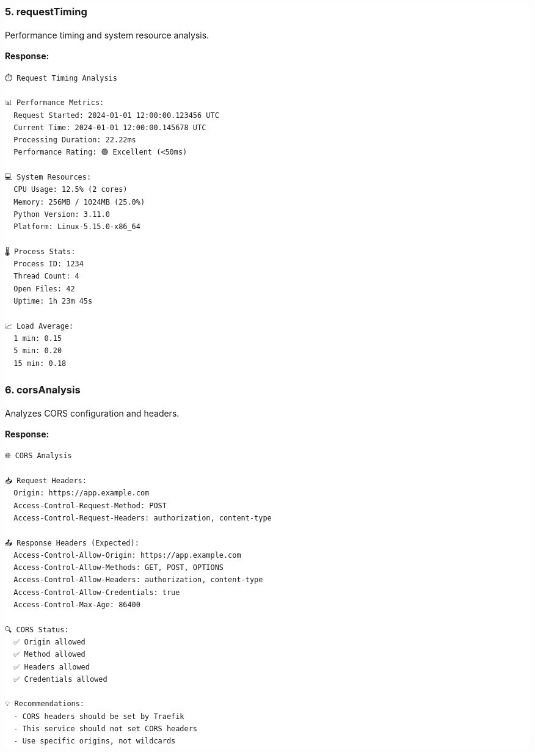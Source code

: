 ### 5. requestTiming
Performance timing and system resource analysis.

**Response:**
```
⏱️ Request Timing Analysis

📊 Performance Metrics:
  Request Started: 2024-01-01 12:00:00.123456 UTC
  Current Time: 2024-01-01 12:00:00.145678 UTC
  Processing Duration: 22.22ms
  Performance Rating: 🟢 Excellent (<50ms)

💻 System Resources:
  CPU Usage: 12.5% (2 cores)
  Memory: 256MB / 1024MB (25.0%)
  Python Version: 3.11.0
  Platform: Linux-5.15.0-x86_64

🌡️ Process Stats:
  Process ID: 1234
  Thread Count: 4
  Open Files: 42
  Uptime: 1h 23m 45s

📈 Load Average:
  1 min: 0.15
  5 min: 0.20
  15 min: 0.18
```

### 6. corsAnalysis
Analyzes CORS configuration and headers.

**Response:**
```
🌐 CORS Analysis

📥 Request Headers:
  Origin: https://app.example.com
  Access-Control-Request-Method: POST
  Access-Control-Request-Headers: authorization, content-type

📤 Response Headers (Expected):
  Access-Control-Allow-Origin: https://app.example.com
  Access-Control-Allow-Methods: GET, POST, OPTIONS
  Access-Control-Allow-Headers: authorization, content-type
  Access-Control-Allow-Credentials: true
  Access-Control-Max-Age: 86400

🔍 CORS Status:
  ✅ Origin allowed
  ✅ Method allowed
  ✅ Headers allowed
  ✅ Credentials allowed

💡 Recommendations:
  - CORS headers should be set by Traefik
  - This service should not set CORS headers
  - Use specific origins, not wildcards
```
